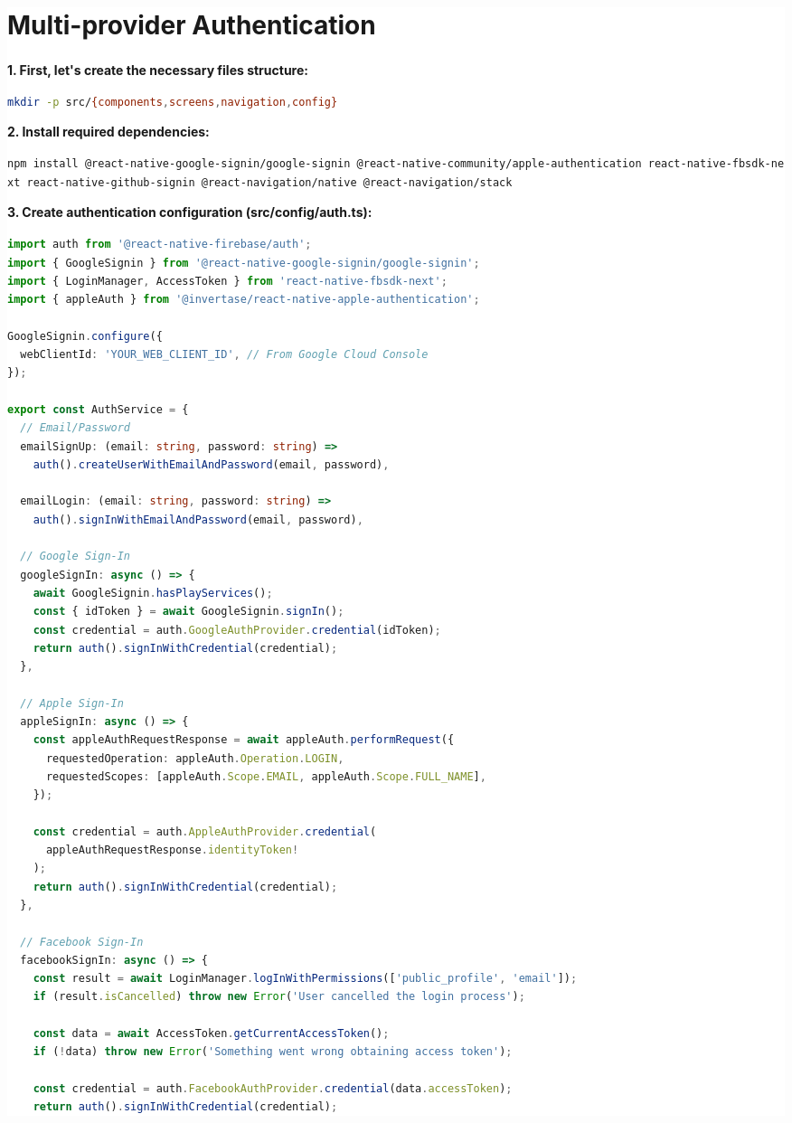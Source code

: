# Multi-provider Authentication 

**1. First, let's create the necessary files structure:**

```bash
mkdir -p src/{components,screens,navigation,config}
```

**2. Install required dependencies:**

```bash
npm install @react-native-google-signin/google-signin @react-native-community/apple-authentication react-native-fbsdk-next react-native-github-signin @react-navigation/native @react-navigation/stack
```

**3. Create authentication configuration (src/config/auth.ts):**

```typescript
import auth from '@react-native-firebase/auth';
import { GoogleSignin } from '@react-native-google-signin/google-signin';
import { LoginManager, AccessToken } from 'react-native-fbsdk-next';
import { appleAuth } from '@invertase/react-native-apple-authentication';

GoogleSignin.configure({
  webClientId: 'YOUR_WEB_CLIENT_ID', // From Google Cloud Console
});

export const AuthService = {
  // Email/Password
  emailSignUp: (email: string, password: string) => 
    auth().createUserWithEmailAndPassword(email, password),
  
  emailLogin: (email: string, password: string) => 
    auth().signInWithEmailAndPassword(email, password),

  // Google Sign-In
  googleSignIn: async () => {
    await GoogleSignin.hasPlayServices();
    const { idToken } = await GoogleSignin.signIn();
    const credential = auth.GoogleAuthProvider.credential(idToken);
    return auth().signInWithCredential(credential);
  },

  // Apple Sign-In
  appleSignIn: async () => {
    const appleAuthRequestResponse = await appleAuth.performRequest({
      requestedOperation: appleAuth.Operation.LOGIN,
      requestedScopes: [appleAuth.Scope.EMAIL, appleAuth.Scope.FULL_NAME],
    });

    const credential = auth.AppleAuthProvider.credential(
      appleAuthRequestResponse.identityToken!
    );
    return auth().signInWithCredential(credential);
  },

  // Facebook Sign-In
  facebookSignIn: async () => {
    const result = await LoginManager.logInWithPermissions(['public_profile', 'email']);
    if (result.isCancelled) throw new Error('User cancelled the login process');
    
    const data = await AccessToken.getCurrentAccessToken();
    if (!data) throw new Error('Something went wrong obtaining access token');
    
    const credential = auth.FacebookAuthProvider.credential(data.accessToken);
    return auth().signInWithCredential(credential);
```